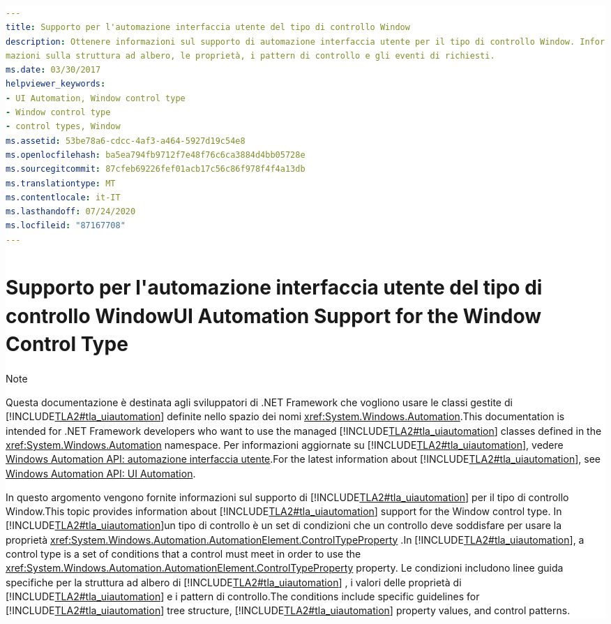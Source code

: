 ```yaml
---
title: Supporto per l'automazione interfaccia utente del tipo di controllo Window
description: Ottenere informazioni sul supporto di automazione interfaccia utente per il tipo di controllo Window. Informazioni sulla struttura ad albero, le proprietà, i pattern di controllo e gli eventi di richiesti.
ms.date: 03/30/2017
helpviewer_keywords:
- UI Automation, Window control type
- Window control type
- control types, Window
ms.assetid: 53be78a6-cdcc-4af3-a464-5927d19c54e8
ms.openlocfilehash: ba5ea794fb9712f7e48f76c6ca3884d4bb05728e
ms.sourcegitcommit: 87cfeb69226fef01acb17c56c86f978f4f4a13db
ms.translationtype: MT
ms.contentlocale: it-IT
ms.lasthandoff: 07/24/2020
ms.locfileid: "87167708"
---
```

# <a name="ui-automation-support-for-the-window-control-type"></a><span data-ttu-id="d5378-104">Supporto per l'automazione interfaccia utente del tipo di controllo Window</span><span class="sxs-lookup"><span data-stu-id="d5378-104">UI Automation Support for the Window Control Type</span></span>
> [!NOTE]
> <span data-ttu-id="d5378-105">Questa documentazione è destinata agli sviluppatori di .NET Framework che vogliono usare le classi gestite di [!INCLUDE[TLA2#tla_uiautomation](../../../includes/tla2sharptla-uiautomation-md.md)] definite nello spazio dei nomi <xref:System.Windows.Automation>.</span><span class="sxs-lookup"><span data-stu-id="d5378-105">This documentation is intended for .NET Framework developers who want to use the managed [!INCLUDE[TLA2#tla_uiautomation](../../../includes/tla2sharptla-uiautomation-md.md)] classes defined in the <xref:System.Windows.Automation> namespace.</span></span> <span data-ttu-id="d5378-106">Per informazioni aggiornate su [!INCLUDE[TLA2#tla_uiautomation](../../../includes/tla2sharptla-uiautomation-md.md)], vedere [Windows Automation API: automazione interfaccia utente](/windows/win32/winauto/entry-uiauto-win32).</span><span class="sxs-lookup"><span data-stu-id="d5378-106">For the latest information about [!INCLUDE[TLA2#tla_uiautomation](../../../includes/tla2sharptla-uiautomation-md.md)], see [Windows Automation API: UI Automation](/windows/win32/winauto/entry-uiauto-win32).</span></span>  
  
 <span data-ttu-id="d5378-107">In questo argomento vengono fornite informazioni sul supporto di [!INCLUDE[TLA2#tla_uiautomation](../../../includes/tla2sharptla-uiautomation-md.md)] per il tipo di controllo Window.</span><span class="sxs-lookup"><span data-stu-id="d5378-107">This topic provides information about [!INCLUDE[TLA2#tla_uiautomation](../../../includes/tla2sharptla-uiautomation-md.md)] support for the Window control type.</span></span> <span data-ttu-id="d5378-108">In [!INCLUDE[TLA2#tla_uiautomation](../../../includes/tla2sharptla-uiautomation-md.md)]un tipo di controllo è un set di condizioni che un controllo deve soddisfare per usare la proprietà <xref:System.Windows.Automation.AutomationElement.ControlTypeProperty> .</span><span class="sxs-lookup"><span data-stu-id="d5378-108">In [!INCLUDE[TLA2#tla_uiautomation](../../../includes/tla2sharptla-uiautomation-md.md)], a control type is a set of conditions that a control must meet in order to use the <xref:System.Windows.Automation.AutomationElement.ControlTypeProperty> property.</span></span> <span data-ttu-id="d5378-109">Le condizioni includono linee guida specifiche per la struttura ad albero di [!INCLUDE[TLA2#tla_uiautomation](../../../includes/tla2sharptla-uiautomation-md.md)] , i valori delle proprietà di [!INCLUDE[TLA2#tla_uiautomation](../../../includes/tla2sharptla-uiautomation-md.md)] e i pattern di controllo.</span><span class="sxs-lookup"><span data-stu-id="d5378-109">The conditions include specific guidelines for [!INCLUDE[TLA2#tla_uiautomation](../../../includes/tla2sharptla-uiautomation-md.md)] tree structure, [!INCLUDE[TLA2#tla_uiautomation](../../../includes/tla2sharptla-uiautomation-md.md)] property values, and control patterns.</span></span>  
  